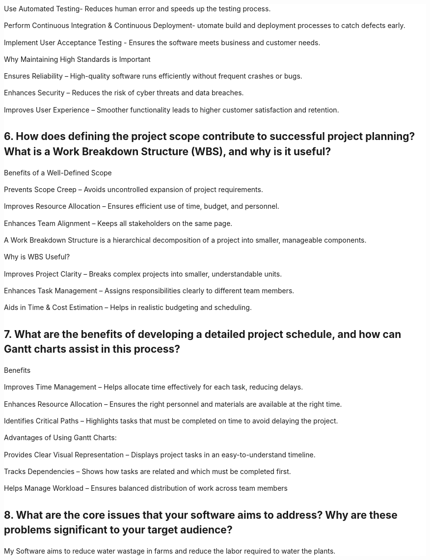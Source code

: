 Use Automated Testing- Reduces human error and speeds up the testing process.
 
Perform Continuous Integration & Continuous Deployment- utomate build and deployment processes to catch defects early.

Implement User Acceptance Testing - Ensures the software meets business and customer needs.

Why Maintaining High Standards is Important

Ensures Reliability – High-quality software runs efficiently without frequent crashes or bugs.

Enhances Security – Reduces the risk of cyber threats and data breaches.

Improves User Experience – Smoother functionality leads to higher customer satisfaction and retention.
## 6. How does defining the project scope contribute to successful project planning? What is a Work Breakdown Structure (WBS), and why is it useful?

Benefits of a Well-Defined Scope

Prevents Scope Creep – Avoids uncontrolled expansion of project requirements.

Improves Resource Allocation – Ensures efficient use of time, budget, and personnel.

Enhances Team Alignment – Keeps all stakeholders on the same page.

A Work Breakdown Structure is a hierarchical decomposition of a project into smaller, manageable components.

Why is WBS Useful?

Improves Project Clarity – Breaks complex projects into smaller, understandable units.

Enhances Task Management – Assigns responsibilities clearly to different team members.

Aids in Time & Cost Estimation – Helps in realistic budgeting and scheduling.
## 7. What are the benefits of developing a detailed project schedule, and how can Gantt charts assist in this process?
Benefits

Improves Time Management – Helps allocate time effectively for each task, reducing delays.

Enhances Resource Allocation – Ensures the right personnel and materials are available at the right time.

Identifies Critical Paths – Highlights tasks that must be completed on time to avoid delaying the project.

Advantages of Using Gantt Charts:

Provides Clear Visual Representation – Displays project tasks in an easy-to-understand timeline.

Tracks Dependencies – Shows how tasks are related and which must be completed first.

Helps Manage Workload – Ensures balanced distribution of work across team members
## 8. What are the core issues that your software aims to address? Why are these problems significant to your target audience?
My Software aims to reduce water wastage in farms and reduce the labor required to water the plants. 
